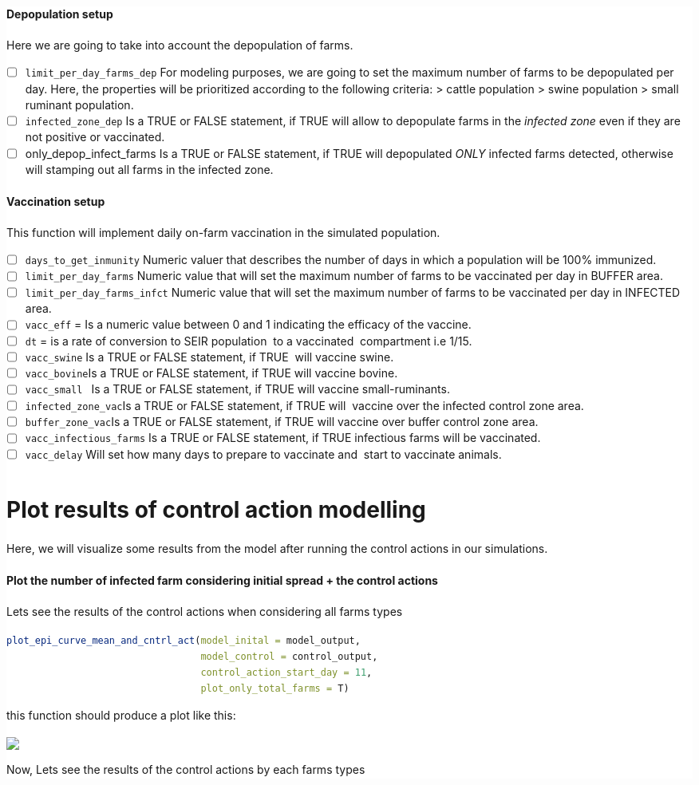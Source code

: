 #### Depopulation setup 
Here we are going to take into account the depopulation of farms. 
- [ ] `limit_per_day_farms_dep` For modeling purposes, we are going to set the maximum number of farms to be depopulated per day. Here, the properties will be prioritized according to the following criteria: > cattle population > swine population > small ruminant population. 
- [ ] `infected_zone_dep` Is a TRUE or FALSE statement, if TRUE will allow to depopulate farms in the *infected zone* even if they are not positive or vaccinated.
- [ ] only_depop_infect_farms Is a TRUE or FALSE statement, if TRUE will depopulated *ONLY* infected farms detected, otherwise will stamping out all farms in the infected zone.

#### Vaccination setup 
This function will implement daily on-farm vaccination in the simulated population.

- [ ] `days_to_get_inmunity` Numeric valuer that describes the number of days in which a population will be 100% immunized.
- [ ] `limit_per_day_farms` Numeric value that will set the maximum number of farms to be vaccinated per day in BUFFER area.
- [ ] `limit_per_day_farms_infct` Numeric value that will set the maximum number of farms to be vaccinated per day in INFECTED area.
- [ ] `vacc_eff` = Is a numeric value between 0 and 1 indicating the efficacy of the vaccine.
- [ ] `dt` = is a rate of conversion to SEIR population  to a vaccinated  compartment i.e 1/15.
- [ ] `vacc_swine` Is a TRUE or FALSE statement, if TRUE  will vaccine swine.
- [ ] `vacc_bovine`Is a TRUE or FALSE statement, if TRUE will vaccine bovine.
- [ ] `vacc_small ` Is a TRUE or FALSE statement, if TRUE will vaccine small-ruminants.
- [ ] `infected_zone_vac`Is a TRUE or FALSE statement, if TRUE will  vaccine over the infected control zone area.
- [ ] `buffer_zone_vac`Is a TRUE or FALSE statement, if TRUE will vaccine over buffer control zone area.
- [ ] `vacc_infectious_farms` Is a TRUE or FALSE statement, if TRUE infectious farms will be vaccinated.
- [ ] `vacc_delay` Will set how many days to prepare to vaccinate and  start to vaccinate animals. 

# Plot results of control action modelling

Here, we will visualize some results from the model after running the control actions in our simulations.

#### Plot the number of infected farm considering initial spread + the control actions
Lets see the results of the control actions when considering all farms types
```r
plot_epi_curve_mean_and_cntrl_act(model_inital = model_output,
                                  model_control = control_output,
                                  control_action_start_day = 11,
                                  plot_only_total_farms = T)
```
this function should produce a plot like this:

<a href="url"><img src="https://github.com/machado-lab/MHASpread_workshop_PAHO/assets/41584216/98dc45a5-d322-42fb-b485-4f07adee9ad1" align="center" width="400" ></a>


Now, Lets see the results of the control actions by each farms types

